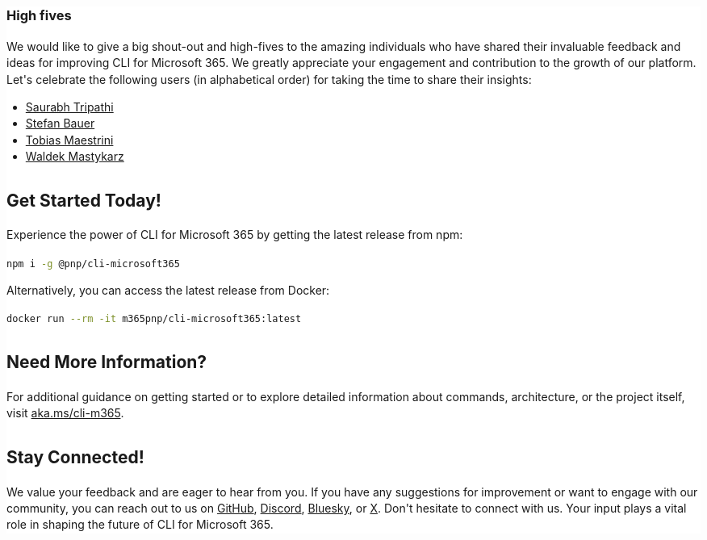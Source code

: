 ### High fives

We would like to give a big shout-out and high-fives to the amazing individuals who have shared their invaluable feedback and ideas for improving CLI for Microsoft 365. We greatly appreciate your engagement and contribution to the growth of our platform. Let's celebrate the following users (in alphabetical order) for taking the time to share their insights:

- [Saurabh Tripathi](https://github.com/Saurabh7019)
- [Stefan Bauer](https://github.com/StfBauer)
- [Tobias Maestrini](https://github.com/tmaestrini)
- [Waldek Mastykarz](https://github.com/waldekmastykarz)

## Get Started Today!

Experience the power of CLI for Microsoft 365 by getting the latest release from npm:

```bash
npm i -g @pnp/cli-microsoft365
```

Alternatively, you can access the latest release from Docker:

```bash
docker run --rm -it m365pnp/cli-microsoft365:latest
```

## Need More Information?

For additional guidance on getting started or to explore detailed information about commands, architecture, or the project itself, visit [aka.ms/cli-m365](https://aka.ms/cli-m365).

## Stay Connected!

We value your feedback and are eager to hear from you. If you have any suggestions for improvement or want to engage with our community, you can reach out to us on [GitHub](https://github.com/pnp/cli-microsoft365/issues), [Discord](https://aka.ms/cli-m365/discord), [Bluesky](https://bsky.app/profile/climicrosoft365.bsky.social), or [X](https://x.com/climicrosoft365). Don't hesitate to connect with us. Your input plays a vital role in shaping the future of CLI for Microsoft 365.
